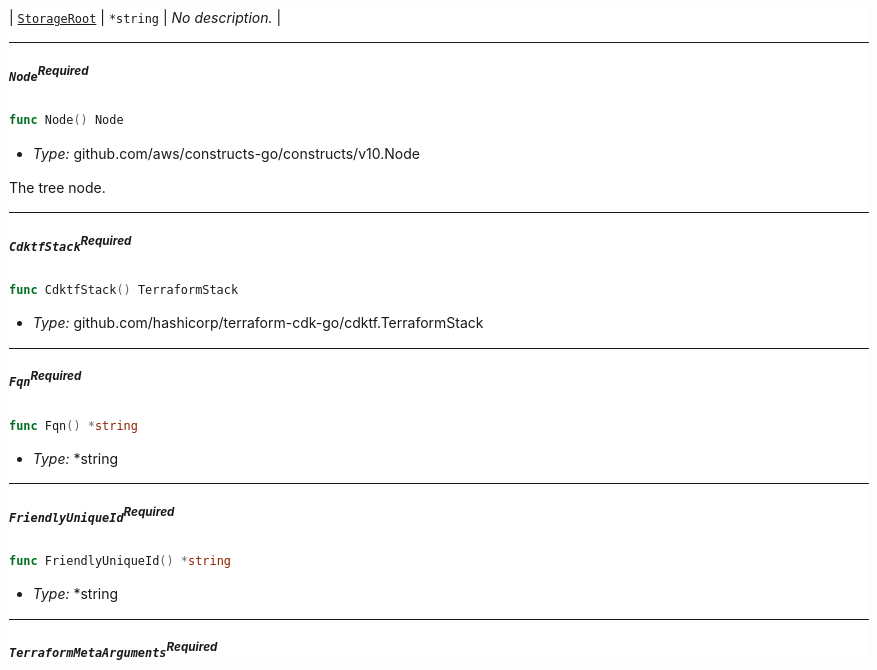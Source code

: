 | <code><a href="#@cdktf/provider-databricks.sharePluginframework.SharePluginframework.property.storageRoot">StorageRoot</a></code> | <code>*string</code> | *No description.* |

---

##### `Node`<sup>Required</sup> <a name="Node" id="@cdktf/provider-databricks.sharePluginframework.SharePluginframework.property.node"></a>

```go
func Node() Node
```

- *Type:* github.com/aws/constructs-go/constructs/v10.Node

The tree node.

---

##### `CdktfStack`<sup>Required</sup> <a name="CdktfStack" id="@cdktf/provider-databricks.sharePluginframework.SharePluginframework.property.cdktfStack"></a>

```go
func CdktfStack() TerraformStack
```

- *Type:* github.com/hashicorp/terraform-cdk-go/cdktf.TerraformStack

---

##### `Fqn`<sup>Required</sup> <a name="Fqn" id="@cdktf/provider-databricks.sharePluginframework.SharePluginframework.property.fqn"></a>

```go
func Fqn() *string
```

- *Type:* *string

---

##### `FriendlyUniqueId`<sup>Required</sup> <a name="FriendlyUniqueId" id="@cdktf/provider-databricks.sharePluginframework.SharePluginframework.property.friendlyUniqueId"></a>

```go
func FriendlyUniqueId() *string
```

- *Type:* *string

---

##### `TerraformMetaArguments`<sup>Required</sup> <a name="TerraformMetaArguments" id="@cdktf/provider-databricks.sharePluginframework.SharePluginframework.property.terraformMetaArguments"></a>
